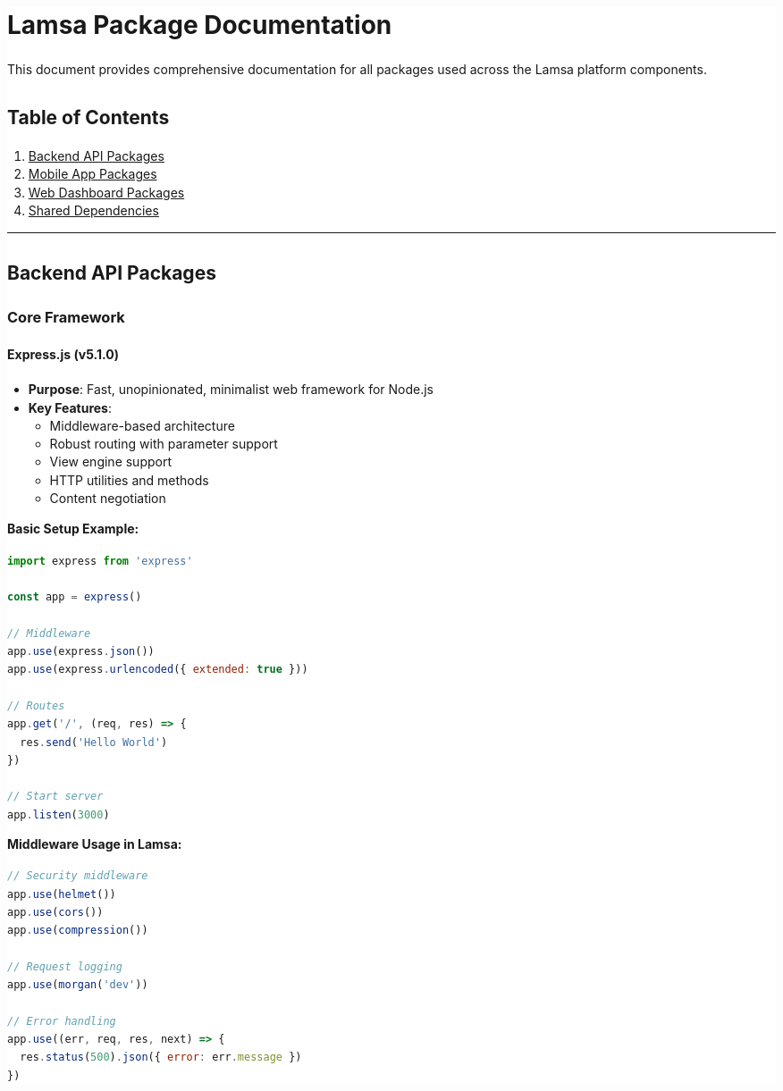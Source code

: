 # Lamsa Package Documentation

This document provides comprehensive documentation for all packages used across the Lamsa platform components.

## Table of Contents

1. [Backend API Packages](#backend-api-packages)
2. [Mobile App Packages](#mobile-app-packages)
3. [Web Dashboard Packages](#web-dashboard-packages)
4. [Shared Dependencies](#shared-dependencies)

---

## Backend API Packages

### Core Framework

#### Express.js (v5.1.0)
- **Purpose**: Fast, unopinionated, minimalist web framework for Node.js
- **Key Features**:
  - Middleware-based architecture
  - Robust routing with parameter support
  - View engine support
  - HTTP utilities and methods
  - Content negotiation

**Basic Setup Example:**
```javascript
import express from 'express'

const app = express()

// Middleware
app.use(express.json())
app.use(express.urlencoded({ extended: true }))

// Routes
app.get('/', (req, res) => {
  res.send('Hello World')
})

// Start server
app.listen(3000)
```

**Middleware Usage in Lamsa:**
```javascript
// Security middleware
app.use(helmet())
app.use(cors())
app.use(compression())

// Request logging
app.use(morgan('dev'))

// Error handling
app.use((err, req, res, next) => {
  res.status(500).json({ error: err.message })
})
```
